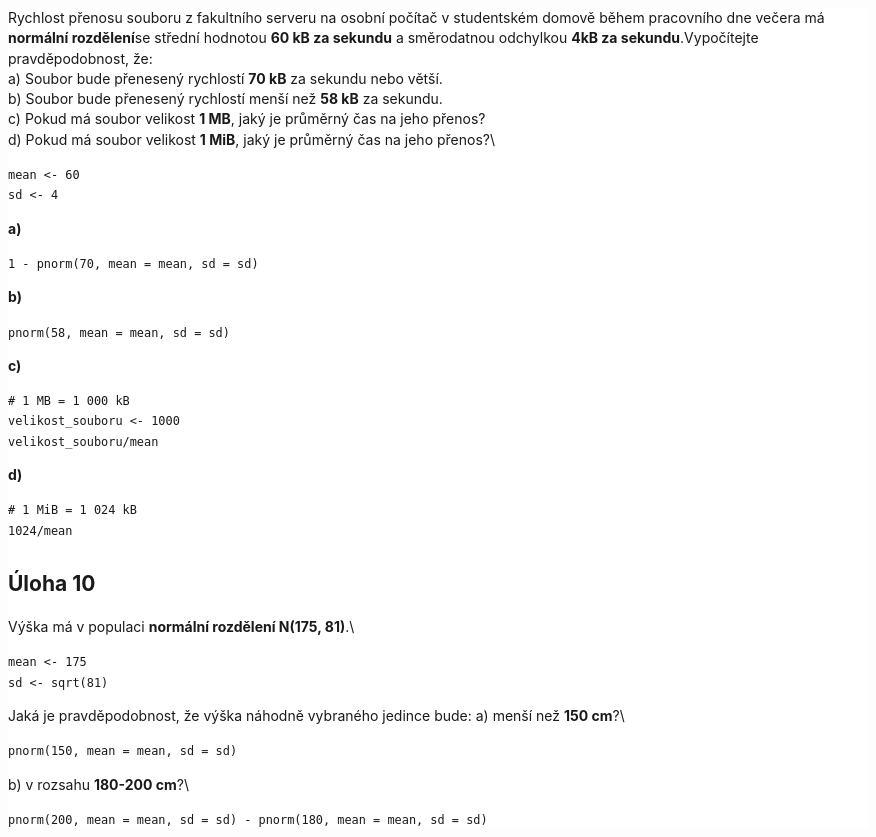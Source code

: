 Rychlost přenosu souboru z fakultního serveru na osobní počítač v studentském domově během pracovního dne večera má **normální rozdělení**se střední hodnotou **60 kB za sekundu** a směrodatnou odchylkou **4kB za sekundu**.Vypočítejte pravděpodobnost, že:\
a) Soubor bude přenesený rychlostí **70 kB** za sekundu nebo větší.\
b) Soubor bude přenesený rychlostí menší než **58 kB** za sekundu.\
c) Pokud má soubor velikost **1 MB**, jaký je průměrný čas na jeho přenos?\
d) Pokud má soubor velikost **1 MiB**, jaký je průměrný čas na jeho přenos?\

```{r}
mean <- 60
sd <- 4
```

**a)**

```{r}
1 - pnorm(70, mean = mean, sd = sd)
```

**b)**

```{r}
pnorm(58, mean = mean, sd = sd)
```

**c)**

```{r}
# 1 MB = 1 000 kB
velikost_souboru <- 1000
velikost_souboru/mean
```

**d)**

```{r}
# 1 MiB = 1 024 kB
1024/mean
```

## Úloha 10

Výška má v populaci **normální rozdělení N(175, 81)**.\

```{r}
mean <- 175
sd <- sqrt(81)
```

Jaká je pravděpodobnost, že výška náhodně vybraného jedince bude: a) menší než **150 cm**?\

```{r}
pnorm(150, mean = mean, sd = sd)
```

b)  v rozsahu **180-200 cm**?\

```{r}
pnorm(200, mean = mean, sd = sd) - pnorm(180, mean = mean, sd = sd)
```

